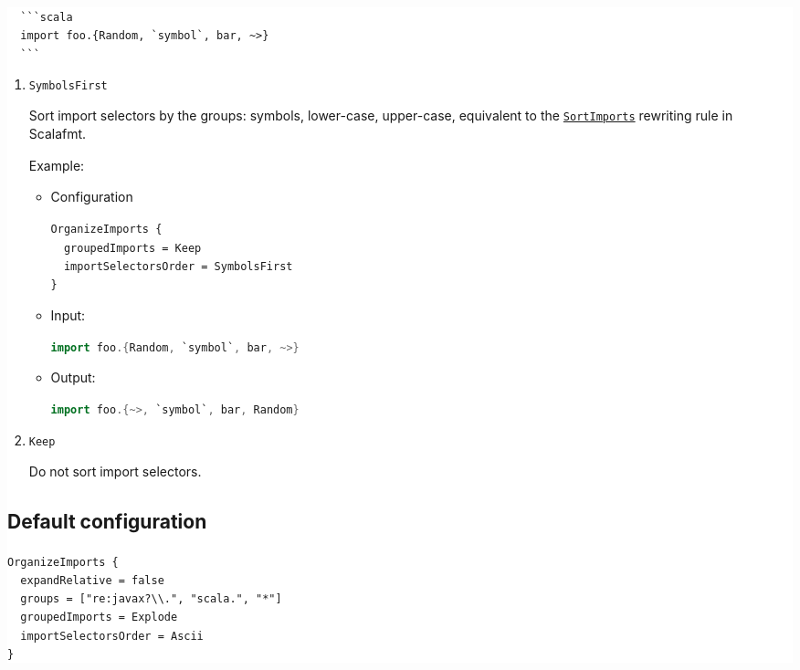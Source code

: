       ```scala
      import foo.{Random, `symbol`, bar, ~>}
      ```

1.  `SymbolsFirst`

    Sort import selectors by the groups: symbols, lower-case, upper-case, equivalent to the [`SortImports`](https://scalameta.org/scalafmt/docs/configuration.html#sortimports) rewriting rule in Scalafmt.

    Example:

    - Configuration

      ```hocon
      OrganizeImports {
        groupedImports = Keep
        importSelectorsOrder = SymbolsFirst
      }
      ```

    - Input:

      ```scala
      import foo.{Random, `symbol`, bar, ~>}
      ```

    - Output:

      ```scala
      import foo.{~>, `symbol`, bar, Random}
      ```
1.  `Keep`

    Do not sort import selectors.

## Default configuration

```hocon
OrganizeImports {
  expandRelative = false
  groups = ["re:javax?\\.", "scala.", "*"]
  groupedImports = Explode
  importSelectorsOrder = Ascii
}
```
